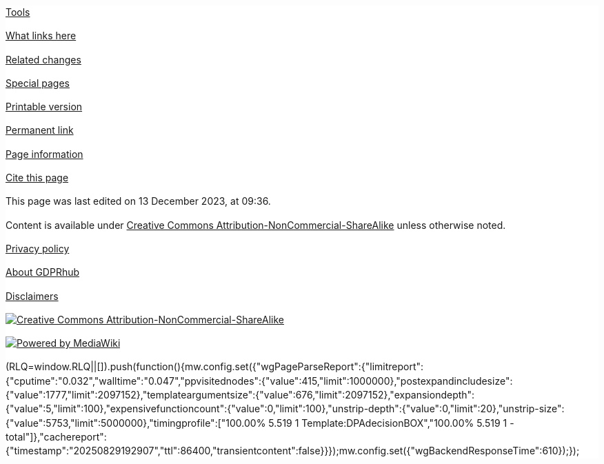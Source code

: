 [Tools](#)

[What links here](/index.php?title=Special:WhatLinksHere/Datatilsynet_\(Denmark\)_-_2020-7320-1827 "A list of all wiki pages that link here [j]")

[Related changes](/index.php?title=Special:RecentChangesLinked/Datatilsynet_\(Denmark\)_-_2020-7320-1827 "Recent changes in pages linked from this page [k]")

[Special pages](/index.php?title=Special:SpecialPages "A list of all special pages [q]")

[Printable version](javascript:print\(\); "Printable version of this page [p]")

[Permanent link](/index.php?title=Datatilsynet_\(Denmark\)_-_2020-7320-1827&oldid=37679 "Permanent link to this revision of this page")

[Page information](/index.php?title=Datatilsynet_\(Denmark\)_-_2020-7320-1827&action=info "More information about this page")

[Cite this page](/index.php?title=Special:CiteThisPage&page=Datatilsynet_%28Denmark%29_-_2020-7320-1827&id=37679&wpFormIdentifier=titleform "Information on how to cite this page")

This page was last edited on 13 December 2023, at 09:36.

Content is available under [Creative Commons Attribution-NonCommercial-ShareAlike](https://creativecommons.org/licenses/by-nc-sa/4.0/) unless otherwise noted.

[Privacy policy](/index.php?title=GDPRhub:Privacy_policy)

[About GDPRhub](/index.php?title=GDPRhub:About)

[Disclaimers](/index.php?title=GDPRhub:General_disclaimer)

[![Creative Commons Attribution-NonCommercial-ShareAlike](/resources/assets/licenses/cc-by-nc-sa.png)](https://creativecommons.org/licenses/by-nc-sa/4.0/)

[![Powered by MediaWiki](/resources/assets/poweredby_mediawiki_88x31.png)](https://www.mediawiki.org/)

(RLQ=window.RLQ||\[\]).push(function(){mw.config.set({"wgPageParseReport":{"limitreport":{"cputime":"0.032","walltime":"0.047","ppvisitednodes":{"value":415,"limit":1000000},"postexpandincludesize":{"value":1777,"limit":2097152},"templateargumentsize":{"value":676,"limit":2097152},"expansiondepth":{"value":5,"limit":100},"expensivefunctioncount":{"value":0,"limit":100},"unstrip-depth":{"value":0,"limit":20},"unstrip-size":{"value":5753,"limit":5000000},"timingprofile":\["100.00% 5.519 1 Template:DPAdecisionBOX","100.00% 5.519 1 -total"\]},"cachereport":{"timestamp":"20250829192907","ttl":86400,"transientcontent":false}}});mw.config.set({"wgBackendResponseTime":610});});